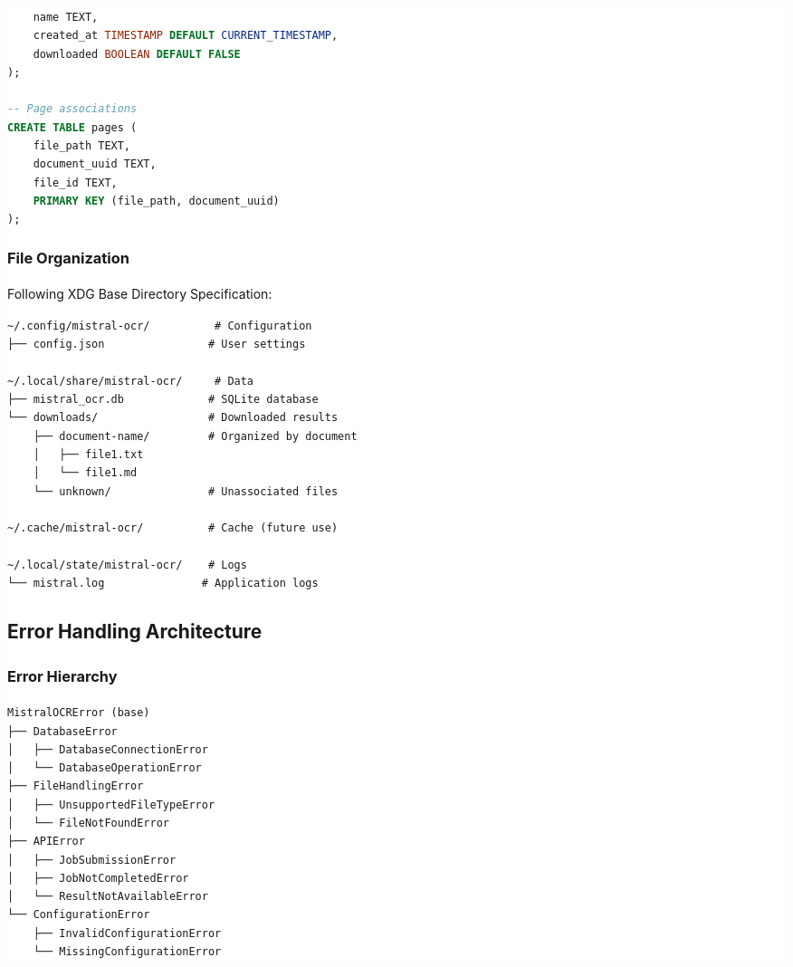 ```sql
    name TEXT,
    created_at TIMESTAMP DEFAULT CURRENT_TIMESTAMP,
    downloaded BOOLEAN DEFAULT FALSE
);

-- Page associations  
CREATE TABLE pages (
    file_path TEXT,
    document_uuid TEXT,
    file_id TEXT,
    PRIMARY KEY (file_path, document_uuid)
);
```

### File Organization

Following XDG Base Directory Specification:

```
~/.config/mistral-ocr/          # Configuration
├── config.json                # User settings

~/.local/share/mistral-ocr/     # Data
├── mistral_ocr.db             # SQLite database
└── downloads/                 # Downloaded results
    ├── document-name/         # Organized by document
    │   ├── file1.txt
    │   └── file1.md
    └── unknown/               # Unassociated files

~/.cache/mistral-ocr/          # Cache (future use)

~/.local/state/mistral-ocr/    # Logs
└── mistral.log               # Application logs
```

## Error Handling Architecture

### Error Hierarchy

```
MistralOCRError (base)
├── DatabaseError
│   ├── DatabaseConnectionError
│   └── DatabaseOperationError
├── FileHandlingError
│   ├── UnsupportedFileTypeError
│   └── FileNotFoundError
├── APIError
│   ├── JobSubmissionError
│   ├── JobNotCompletedError
│   └── ResultNotAvailableError
└── ConfigurationError
    ├── InvalidConfigurationError
    └── MissingConfigurationError
```
